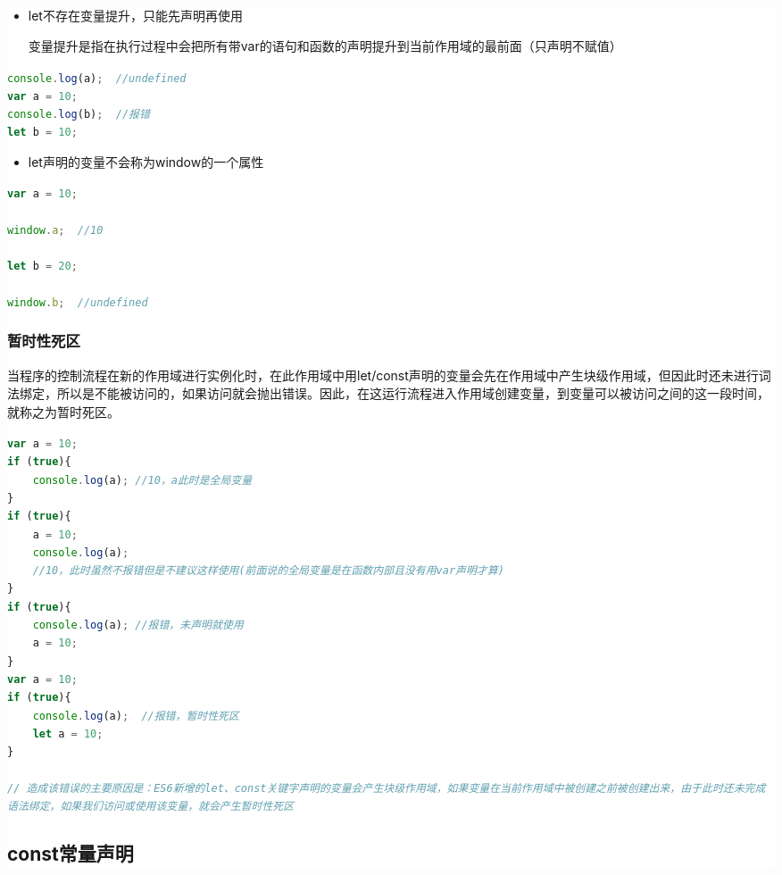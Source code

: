 - let不存在变量提升，只能先声明再使用

  变量提升是指在执行过程中会把所有带var的语句和函数的声明提升到当前作用域的最前面（只声明不赋值）

```js
console.log(a);  //undefined
var a = 10;
console.log(b);  //报错
let b = 10;
```

- let声明的变量不会称为window的一个属性

```js
var a = 10;

window.a;  //10

let b = 20;

window.b;  //undefined
```

### 暂时性死区

当程序的控制流程在新的作用域进行实例化时，在此作用域中用let/const声明的变量会先在作用域中产生块级作用域，但因此时还未进行词法绑定，所以是不能被访问的，如果访问就会抛出错误。因此，在这运行流程进入作用域创建变量，到变量可以被访问之间的这一段时间，就称之为暂时死区。

```js
var a = 10;
if (true){
	console.log(a); //10，a此时是全局变量
}
if (true){
	a = 10;
	console.log(a); 
	//10，此时虽然不报错但是不建议这样使用(前面说的全局变量是在函数内部且没有用var声明才算)
}
if (true){
    console.log(a); //报错，未声明就使用
    a = 10;
}
var a = 10;
if (true){
	console.log(a);  //报错，暂时性死区
	let a = 10;
}

// 造成该错误的主要原因是：ES6新增的let、const关键字声明的变量会产生块级作用域，如果变量在当前作用域中被创建之前被创建出来，由于此时还未完成语法绑定，如果我们访问或使用该变量，就会产生暂时性死区
```

## const常量声明
